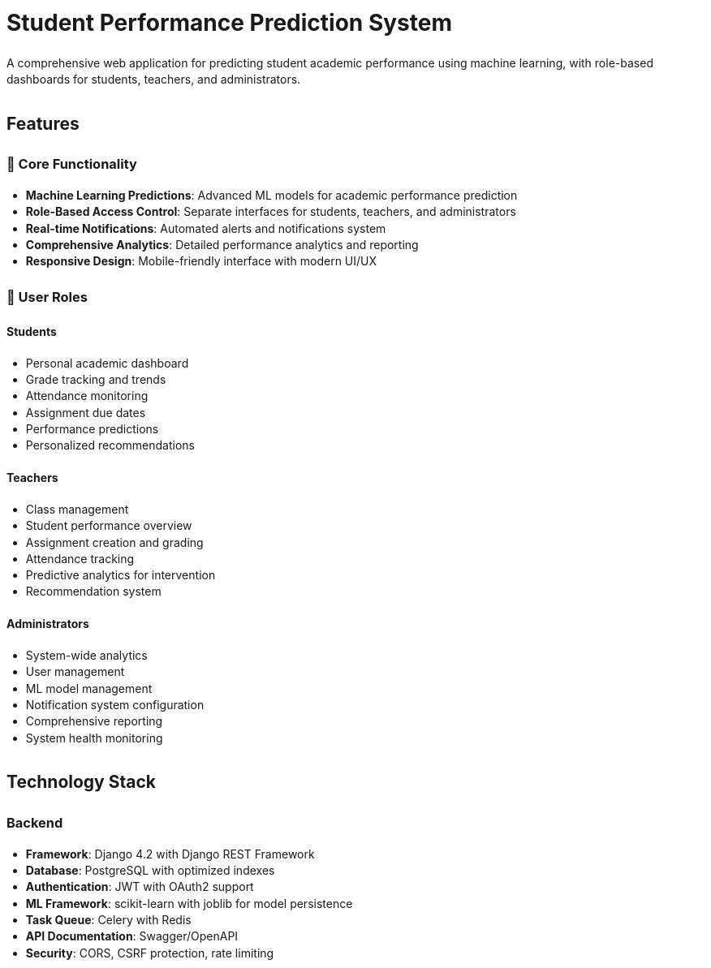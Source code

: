# Student Performance Prediction System

A comprehensive web application for predicting student academic performance using machine learning, with role-based dashboards for students, teachers, and administrators.

## Features

### 🎯 Core Functionality
- **Machine Learning Predictions**: Advanced ML models for academic performance prediction
- **Role-Based Access Control**: Separate interfaces for students, teachers, and administrators
- **Real-time Notifications**: Automated alerts and notifications system
- **Comprehensive Analytics**: Detailed performance analytics and reporting
- **Responsive Design**: Mobile-friendly interface with modern UI/UX

### 👥 User Roles

#### Students
- Personal academic dashboard
- Grade tracking and trends
- Attendance monitoring
- Assignment due dates
- Performance predictions
- Personalized recommendations

#### Teachers
- Class management
- Student performance overview
- Assignment creation and grading
- Attendance tracking
- Predictive analytics for intervention
- Recommendation system

#### Administrators
- System-wide analytics
- User management
- ML model management
- Notification system configuration
- Comprehensive reporting
- System health monitoring

## Technology Stack

### Backend
- **Framework**: Django 4.2 with Django REST Framework
- **Database**: PostgreSQL with optimized indexes
- **Authentication**: JWT with OAuth2 support
- **ML Framework**: scikit-learn with joblib for model persistence
- **Task Queue**: Celery with Redis
- **API Documentation**: Swagger/OpenAPI
- **Security**: CORS, CSRF protection, rate limiting
